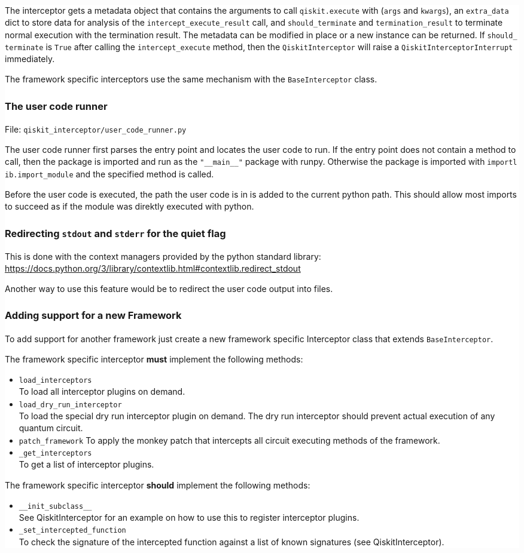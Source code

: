 The interceptor gets a metadata object that contains the arguments to call `qiskit.execute` with (`args` and `kwargs`), an `extra_data` dict to store data for analysis of the `intercept_execute_result` call, and `should_terminate` and `termination_result` to terminate normal execution with the termination result.
The metadata can be modified in place or a new instance can be returned.
If `should_terminate` is `True` after calling the `intercept_execute` method, then the `QiskitInterceptor` will raise a `QiskitInterceptorInterrupt` immediately.

The framework specific interceptors use the same mechanism with the `BaseInterceptor` class.

### The user code runner

File: `qiskit_interceptor/user_code_runner.py`

The user code runner first parses the entry point and locates the user code to run.
If the entry point does not contain a method to call, then the package is imported and run as the `"__main__"` package with runpy.
Otherwise the package is imported with `importlib.import_module` and the specified method is called.

Before the user code is executed, the path the user code is in is added to the current python path.
This should allow most imports to succeed as if the module was direktly executed with python.

### Redirecting `stdout` and `stderr` for the quiet flag

This is done with the context managers provided by the python standard library: <https://docs.python.org/3/library/contextlib.html#contextlib.redirect_stdout>

Another way to use this feature would be to redirect the user code output into files.


### Adding support for a new Framework

To add support for another framework just create a new framework specific Interceptor class that extends `BaseInterceptor`.

The framework specific interceptor **must** implement the following methods:

 *  `load_interceptors`\
    To load all interceptor plugins on demand.
 *  `load_dry_run_interceptor`\
    To load the special dry run interceptor plugin on demand.
    The dry run interceptor should prevent actual execution of any quantum circuit.
 *  `patch_framework`
    To apply the monkey patch that intercepts all circuit executing methods of the framework.
 *  `_get_interceptors`\
    To get a list of interceptor plugins.

The framework specific interceptor **should** implement the following methods:

 *  `__init_subclass__`\
    See QiskitInterceptor for an example on how to use this to register interceptor plugins.
 *  `_set_intercepted_function`\
    To check the signature of the intercepted function against a list of known signatures (see QiskitInterceptor).

